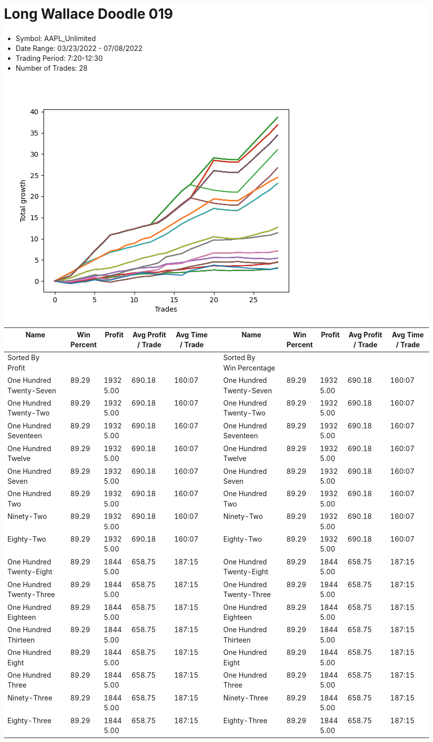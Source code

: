 # Long Wallace Doodle 019 
- Symbol: AAPL_Unlimited
- Date Range: 03/23/2022 - 07/08/2022
- Trading Period: 7:20-12:30
- Number of Trades: 28

![Plot](LongWallaceDoodle019AAPL_Unlimited.png)

| Name | Win Percent | Profit | Avg Profit / Trade | Avg Time / Trade |      | Name | Win Percent | Profit | Avg Profit / Trade | Avg Time / Trade |
| ---- | ----------- | ------ | ------------------ | ---------------- | ---- | ---- | ----------- | ------ | ------------------ | ---------------- |
| Sorted By <br> Profit | | | | | | Sorted By <br> Win Percentage ||||
| One Hundred Twenty-Seven | 89.29 | 19325.00 | 690.18 | 160:07 |     | One Hundred Twenty-Seven | 89.29 | 19325.00 | 690.18 | 160:07 |
| One Hundred Twenty-Two | 89.29 | 19325.00 | 690.18 | 160:07 |     | One Hundred Twenty-Two | 89.29 | 19325.00 | 690.18 | 160:07 |
| One Hundred Seventeen | 89.29 | 19325.00 | 690.18 | 160:07 |     | One Hundred Seventeen | 89.29 | 19325.00 | 690.18 | 160:07 |
| One Hundred Twelve | 89.29 | 19325.00 | 690.18 | 160:07 |     | One Hundred Twelve | 89.29 | 19325.00 | 690.18 | 160:07 |
| One Hundred Seven | 89.29 | 19325.00 | 690.18 | 160:07 |     | One Hundred Seven | 89.29 | 19325.00 | 690.18 | 160:07 |
| One Hundred Two | 89.29 | 19325.00 | 690.18 | 160:07 |     | One Hundred Two | 89.29 | 19325.00 | 690.18 | 160:07 |
| Ninety-Two | 89.29 | 19325.00 | 690.18 | 160:07 |     | Ninety-Two | 89.29 | 19325.00 | 690.18 | 160:07 |
| Eighty-Two | 89.29 | 19325.00 | 690.18 | 160:07 |     | Eighty-Two | 89.29 | 19325.00 | 690.18 | 160:07 |
| One Hundred Twenty-Eight | 89.29 | 18445.00 | 658.75 | 187:15 |     | One Hundred Twenty-Eight | 89.29 | 18445.00 | 658.75 | 187:15 |
| One Hundred Twenty-Three | 89.29 | 18445.00 | 658.75 | 187:15 |     | One Hundred Twenty-Three | 89.29 | 18445.00 | 658.75 | 187:15 |
| One Hundred Eighteen | 89.29 | 18445.00 | 658.75 | 187:15 |     | One Hundred Eighteen | 89.29 | 18445.00 | 658.75 | 187:15 |
| One Hundred Thirteen | 89.29 | 18445.00 | 658.75 | 187:15 |     | One Hundred Thirteen | 89.29 | 18445.00 | 658.75 | 187:15 |
| One Hundred Eight | 89.29 | 18445.00 | 658.75 | 187:15 |     | One Hundred Eight | 89.29 | 18445.00 | 658.75 | 187:15 |
| One Hundred Three | 89.29 | 18445.00 | 658.75 | 187:15 |     | One Hundred Three | 89.29 | 18445.00 | 658.75 | 187:15 |
| Ninety-Three | 89.29 | 18445.00 | 658.75 | 187:15 |     | Ninety-Three | 89.29 | 18445.00 | 658.75 | 187:15 |
| Eighty-Three | 89.29 | 18445.00 | 658.75 | 187:15 |     | Eighty-Three | 89.29 | 18445.00 | 658.75 | 187:15 |
